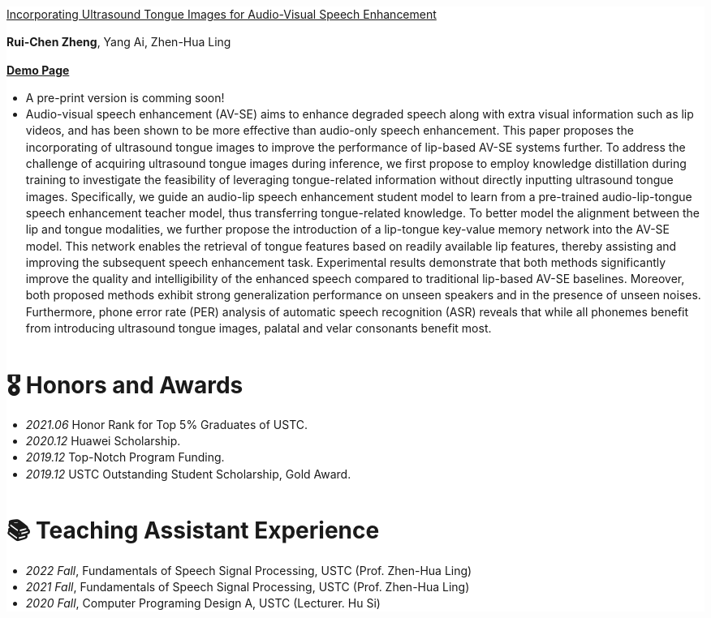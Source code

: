 
[Incorporating Ultrasound Tongue Images for Audio-Visual Speech Enhancement](https://arxiv.org/abs/2309.10455)

**Rui-Chen Zheng**, Yang Ai, Zhen-Hua Ling

[**Demo Page**](https://zhengrachel.github.io/IUTIforAVSE-demo/)
- A pre-print version is comming soon!
- Audio-visual speech enhancement (AV-SE) aims to enhance degraded speech along with extra visual information such as lip videos, and has been shown to be more effective than audio-only speech enhancement. This paper proposes the incorporating of ultrasound tongue images to improve the performance of lip-based AV-SE systems further. To address the challenge of acquiring ultrasound tongue images during inference, we first propose to employ knowledge distillation during training to investigate the feasibility of leveraging tongue-related information without directly inputting ultrasound tongue images. Specifically, we guide an audio-lip speech enhancement student model to learn from a pre-trained audio-lip-tongue speech enhancement teacher model, thus transferring tongue-related knowledge. To better model the alignment between the lip and tongue modalities, we further propose the introduction of a lip-tongue key-value memory network into the AV-SE model. This network enables the retrieval of tongue features based on readily available lip features, thereby assisting and improving the subsequent speech enhancement task. Experimental results demonstrate that both methods significantly improve the quality and intelligibility of the enhanced speech compared to traditional lip-based AV-SE baselines. Moreover, both proposed methods exhibit strong generalization performance on unseen speakers and in the presence of unseen noises. Furthermore, phone error rate (PER) analysis of automatic speech recognition (ASR) reveals that while all phonemes benefit from introducing ultrasound tongue images, palatal and velar consonants benefit most.
</div>
</div>

# 🎖 Honors and Awards
- *2021.06* Honor Rank for Top 5% Graduates of USTC. 
- *2020.12* Huawei Scholarship. 
- *2019.12* Top-Notch Program Funding.
- *2019.12* USTC Outstanding Student Scholarship, Gold Award.

# 📚 Teaching Assistant Experience
- *2022 Fall*, Fundamentals of Speech Signal Processing, USTC (Prof. Zhen-Hua Ling)
- *2021 Fall*, Fundamentals of Speech Signal Processing, USTC (Prof. Zhen-Hua Ling)
- *2020 Fall*, Computer Programing Design A, USTC (Lecturer. Hu Si)

